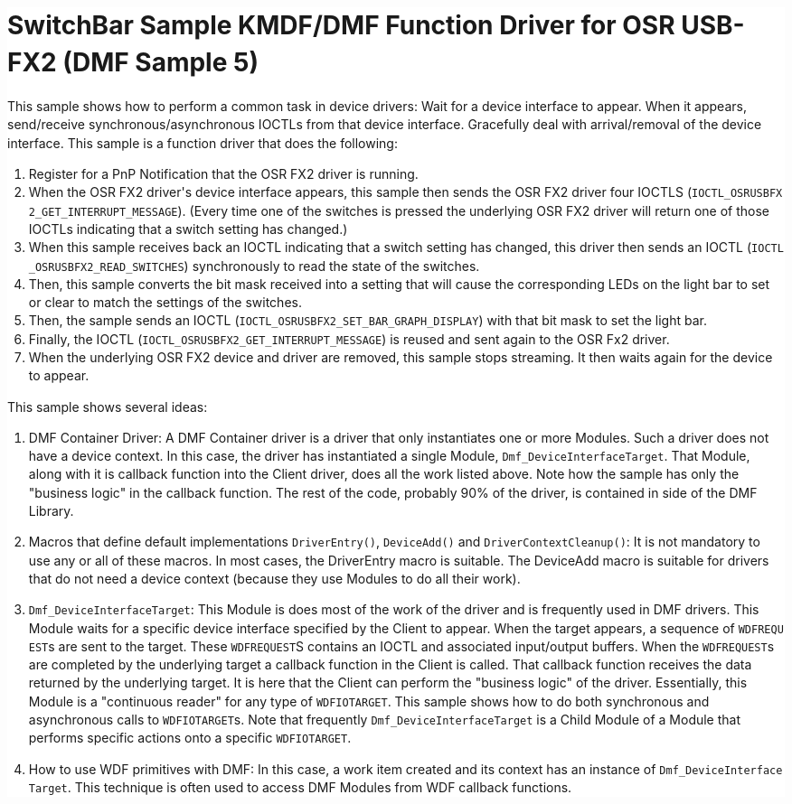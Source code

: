 SwitchBar Sample KMDF/DMF Function Driver for OSR USB-FX2 (DMF Sample 5)
========================================================================
This sample shows how to perform a common task in device drivers: Wait for a device interface to appear. When it appears, send/receive synchronous/asynchronous IOCTLs from that device interface.
Gracefully deal with arrival/removal of the device interface. This sample is a function driver that does the following:

1. Register for a PnP Notification that the OSR FX2 driver is running.
2. When the OSR FX2 driver's device interface appears, this sample then sends the OSR FX2 driver four IOCTLS (`IOCTL_OSRUSBFX2_GET_INTERRUPT_MESSAGE`). (Every time one of the switches is pressed
the underlying OSR FX2 driver will return one of those IOCTLs indicating that a switch setting has changed.)
3. When this sample receives back an IOCTL indicating that a switch setting has changed, this driver then sends an IOCTL (`IOCTL_OSRUSBFX2_READ_SWITCHES`) synchronously to read the state
of the switches.
4. Then, this sample converts the bit mask received into a setting that will cause the corresponding LEDs on the light bar to set or clear to match the
settings of the switches.
5. Then, the sample sends an IOCTL (`IOCTL_OSRUSBFX2_SET_BAR_GRAPH_DISPLAY`) with that bit mask to set the light bar.
6. Finally, the IOCTL (`IOCTL_OSRUSBFX2_GET_INTERRUPT_MESSAGE`) is reused and sent again to the OSR Fx2 driver.
7. When the underlying OSR FX2 device and driver are removed, this sample stops streaming. It then waits again for the device to appear.

This sample shows several ideas:

1. DMF Container Driver: A DMF Container driver is a driver that only instantiates one or more Modules. Such a driver does not have a device context. In this case,
the driver has instantiated a single Module, `Dmf_DeviceInterfaceTarget`. That Module, along with it is callback function into the Client driver, does all the work 
listed above. Note how the sample has only the "business logic" in the callback function. The rest of the code, probably 90% of the driver, is contained in side of the DMF Library.

2. Macros that define default implementations `DriverEntry()`, `DeviceAdd()` and `DriverContextCleanup()`: It is not mandatory to use any or all of these macros. In most cases,
the DriverEntry macro is suitable. The DeviceAdd macro is suitable for drivers that do not need a device context (because they use Modules to do all their work).

2. `Dmf_DeviceInterfaceTarget`: This Module is does most of the work of the driver and is frequently used in DMF drivers. This Module waits for a specific device interface specified by the Client to appear.
When the target appears, a sequence of `WDFREQUEST`s are sent to the target. These `WDFREQUEST`S contains an IOCTL and associated input/output buffers. When the `WDFREQUEST`s are completed by the underlying target a 
callback function in the Client is called. That callback function receives the data returned by the underlying target. It is here that the Client can perform the "business logic" of the driver. Essentially, 
this Module is a "continuous reader" for any type of `WDFIOTARGET`. This sample shows how to do both synchronous and asynchronous calls to `WDFIOTARGET`s. Note that frequently `Dmf_DeviceInterfaceTarget` is a Child
Module of a Module that performs specific actions onto a specific `WDFIOTARGET`.

3. How to use WDF primitives with DMF: In this case, a work item created and its context has an instance of `Dmf_DeviceInterfaceTarget`. This technique is often used to
access DMF Modules from WDF callback functions.
